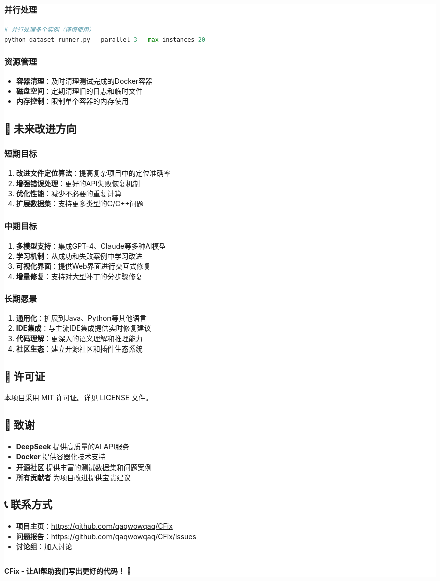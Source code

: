 ### 并行处理
```python
# 并行处理多个实例（谨慎使用）
python dataset_runner.py --parallel 3 --max-instances 20
```

### 资源管理
- **容器清理**：及时清理测试完成的Docker容器
- **磁盘空间**：定期清理旧的日志和临时文件
- **内存控制**：限制单个容器的内存使用

## 🔮 未来改进方向

### 短期目标
1. **改进文件定位算法**：提高复杂项目中的定位准确率
2. **增强错误处理**：更好的API失败恢复机制
3. **优化性能**：减少不必要的重复计算
4. **扩展数据集**：支持更多类型的C/C++问题

### 中期目标
1. **多模型支持**：集成GPT-4、Claude等多种AI模型
2. **学习机制**：从成功和失败案例中学习改进
3. **可视化界面**：提供Web界面进行交互式修复
4. **增量修复**：支持对大型补丁的分步骤修复

### 长期愿景
1. **通用化**：扩展到Java、Python等其他语言
2. **IDE集成**：与主流IDE集成提供实时修复建议
3. **代码理解**：更深入的语义理解和推理能力
4. **社区生态**：建立开源社区和插件生态系统

## 📄 许可证

本项目采用 MIT 许可证。详见 LICENSE 文件。

## 🙏 致谢

- **DeepSeek** 提供高质量的AI API服务
- **Docker** 提供容器化技术支持
- **开源社区** 提供丰富的测试数据集和问题案例
- **所有贡献者** 为项目改进提供宝贵建议

## 📞 联系方式

- **项目主页**：https://github.com/qaqwowqaq/CFix
- **问题报告**：https://github.com/qaqwowqaq/CFix/issues
- **讨论组**：[加入讨论](https://your-discussion-link.com)

---

**CFix - 让AI帮助我们写出更好的代码！** 🚀